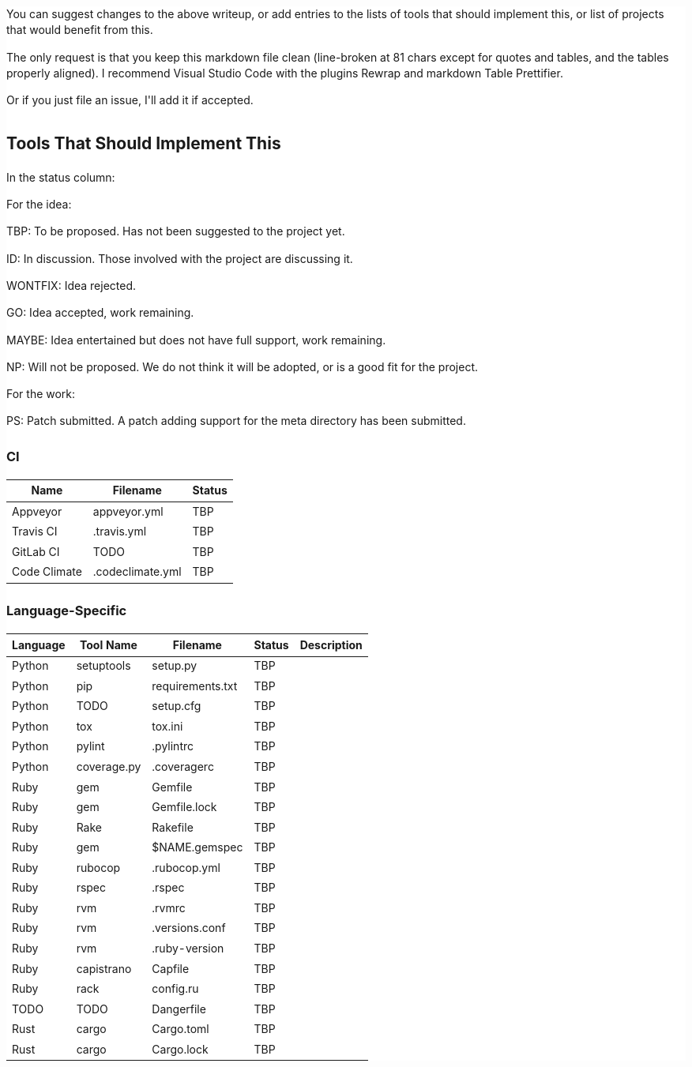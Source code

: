You can suggest changes to the above writeup, or add entries to the lists of
tools that should implement this, or list of projects that would benefit from
this.

The only request is that you keep this markdown file clean (line-broken at 81
chars except for quotes and tables, and the tables properly aligned). I recommend Visual Studio Code with the
plugins Rewrap and markdown Table Prettifier.

Or if you just file an issue, I'll add it if accepted.


## Tools That Should Implement This

In the status column:

For the idea:

TBP: To be proposed. Has not been suggested to the project yet.

ID: In discussion. Those involved with the project are discussing it.

WONTFIX: Idea rejected.

GO: Idea accepted, work remaining.

MAYBE: Idea entertained but does not have full support, work remaining.

NP: Will not be proposed. We do not think it will be adopted, or is a good fit
for the project.

For the work:

PS: Patch submitted. A patch adding support for the meta directory has been
submitted.


### CI

Name      | Filename     | Status
----------|--------------|--------
Appveyor  | appveyor.yml | TBP
Travis CI | .travis.yml  | TBP
GitLab CI | TODO         | TBP
Code Climate | .codeclimate.yml | TBP

### Language-Specific

Language | Tool Name   | Filename         | Status | Description
---------|-------------|------------------|--------|------------------------
Python   | setuptools  | setup.py         | TBP    |
Python   | pip         | requirements.txt | TBP    |
Python   | TODO        | setup.cfg        | TBP    |
Python   | tox         | tox.ini          | TBP    |
Python   | pylint      | .pylintrc        | TBP    |
Python   | coverage.py | .coveragerc      | TBP    |
Ruby     | gem         | Gemfile          | TBP    |
Ruby     | gem         | Gemfile.lock     | TBP    |
Ruby     | Rake        | Rakefile         | TBP    |
Ruby     | gem         | $NAME.gemspec    | TBP    |
Ruby     | rubocop     | .rubocop.yml     | TBP    |
Ruby     | rspec       | .rspec           | TBP    |
Ruby     | rvm         | .rvmrc           | TBP    |
Ruby     | rvm         | .versions.conf   | TBP    |
Ruby     | rvm         | .ruby-version    | TBP    |
Ruby     | capistrano  | Capfile          | TBP    |
Ruby     | rack        | config.ru        | TBP    |
TODO     | TODO        | Dangerfile       | TBP    |
Rust     | cargo       | Cargo.toml       | TBP    |
Rust     | cargo       | Cargo.lock       | TBP    |